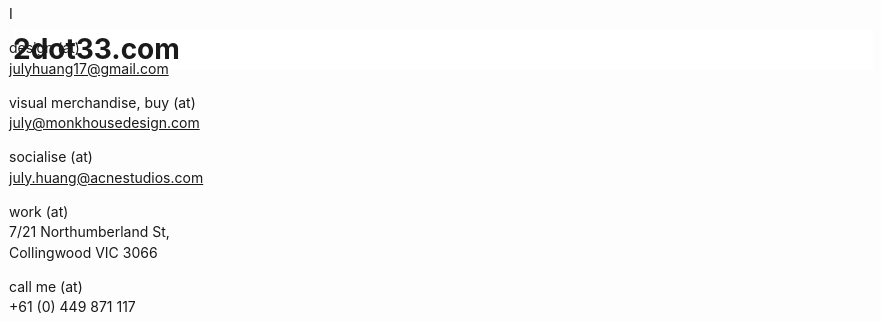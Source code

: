 # 2dot33.com
<!DOCTYPE html>
<html>
<title>july huang</title>
<body>

<STYLE TYPE="text/css">  </STYLE>

<style>
div.fixed {
    position: fixed;
    top: 0;
    left: 20px;
}
</style>

<style>
select{
     font-size: 110%;
     position: fixed;
     right: 20px;
     bottom: 40px;
}
</style>


<div class="fixed">
<p>
I
</p>
<p>
design (at)<br>
<a href="mailto:julyhuang17@gmail.com?Subject=Hello" target="_top">julyhuang17@gmail.com</a>
</p>
<p>
visual merchandise, buy (at)<br>
<a href="mailto:july@monkhousedesign.com?Subject=Hello" target="_top">july@monkhousedesign.com</a>
</p>
socialise (at)<br>
<a href="mailto:july.huang@acnestudios.com?Subject=Hello" target="_top">july.huang@acnestudios.com</a>
</p>

<p>
work (at)<br>
7/21 Northumberland St,<br>
Collingwood VIC 3066
</p>
<p>
call me (at)<br>
+61 (0) 449 871 117
</p>

